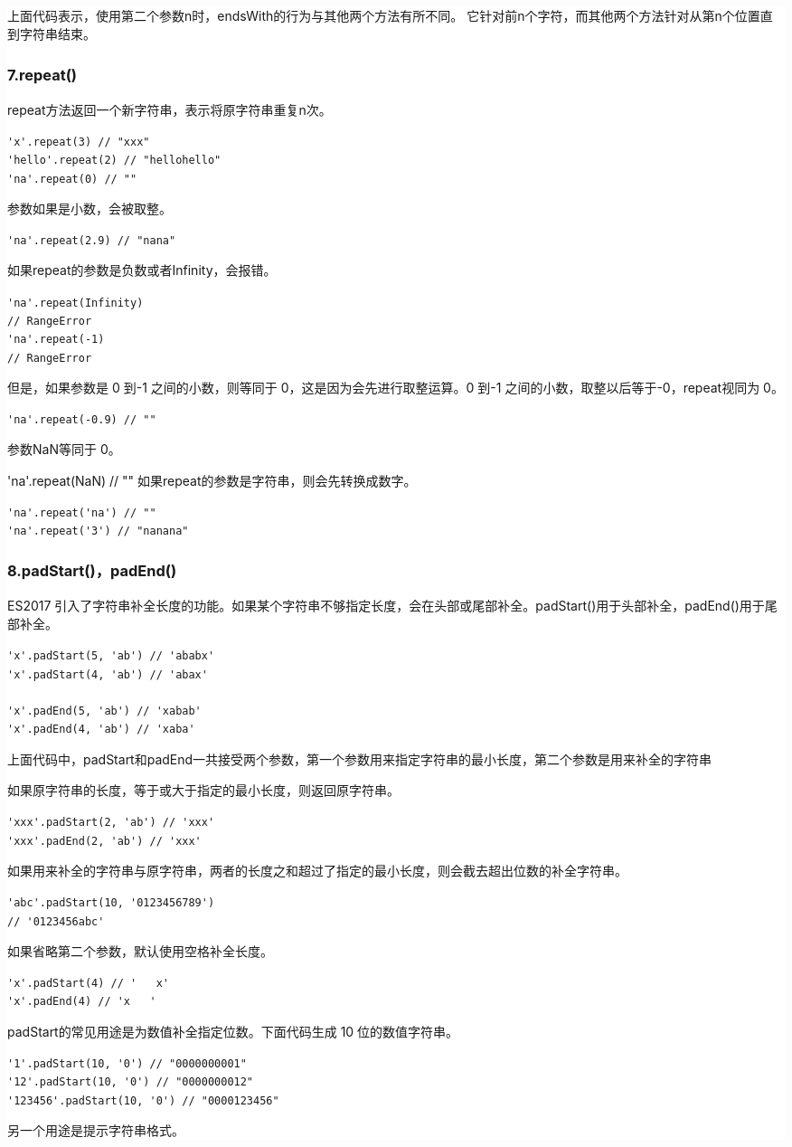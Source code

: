上面代码表示，使用第二个参数n时，endsWith的行为与其他两个方法有所不同。
它针对前n个字符，而其他两个方法针对从第n个位置直到字符串结束。
  

### 7.repeat()
 
repeat方法返回一个新字符串，表示将原字符串重复n次。
  
    'x'.repeat(3) // "xxx"
    'hello'.repeat(2) // "hellohello"
    'na'.repeat(0) // ""
参数如果是小数，会被取整。
  
    'na'.repeat(2.9) // "nana"
如果repeat的参数是负数或者Infinity，会报错。
  
    'na'.repeat(Infinity)
    // RangeError
    'na'.repeat(-1)
    // RangeError
但是，如果参数是 0 到-1 之间的小数，则等同于 0，这是因为会先进行取整运算。0 到-1 之间的小数，取整以后等于-0，repeat视同为 0。
  
    'na'.repeat(-0.9) // ""
参数NaN等同于 0。
  
'na'.repeat(NaN) // ""
如果repeat的参数是字符串，则会先转换成数字。
  
    'na'.repeat('na') // ""
    'na'.repeat('3') // "nanana"


### 8.padStart()，padEnd()

ES2017 引入了字符串补全长度的功能。如果某个字符串不够指定长度，会在头部或尾部补全。padStart()用于头部补全，padEnd()用于尾部补全。

    'x'.padStart(5, 'ab') // 'ababx'
    'x'.padStart(4, 'ab') // 'abax'
    
    'x'.padEnd(5, 'ab') // 'xabab'
    'x'.padEnd(4, 'ab') // 'xaba'
    
上面代码中，padStart和padEnd一共接受两个参数，第一个参数用来指定字符串的最小长度，第二个参数是用来补全的字符串

如果原字符串的长度，等于或大于指定的最小长度，则返回原字符串。

    'xxx'.padStart(2, 'ab') // 'xxx'
    'xxx'.padEnd(2, 'ab') // 'xxx'
如果用来补全的字符串与原字符串，两者的长度之和超过了指定的最小长度，则会截去超出位数的补全字符串。

    'abc'.padStart(10, '0123456789')
    // '0123456abc'
如果省略第二个参数，默认使用空格补全长度。

    'x'.padStart(4) // '   x'
    'x'.padEnd(4) // 'x   '
padStart的常见用途是为数值补全指定位数。下面代码生成 10 位的数值字符串。

    '1'.padStart(10, '0') // "0000000001"
    '12'.padStart(10, '0') // "0000000012"
    '123456'.padStart(10, '0') // "0000123456"
另一个用途是提示字符串格式。
